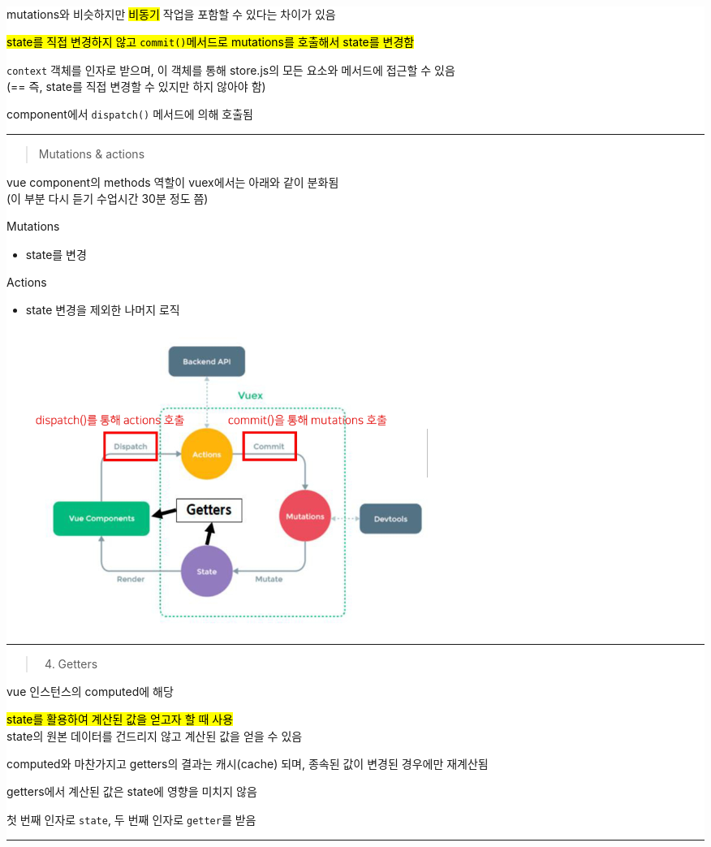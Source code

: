 mutations와 비슷하지만 <mark>비동기</mark> 작업을 포함할 수 있다는 차이가 있음  

<mark>state를 직접 변경하지 않고 `commit()`메서드로 mutations를 호출해서 state를 변경함</mark>  

`context` 객체를 인자로 받으며, 이 객체를 통해 store.js의 모든 요소와 메서드에 접근할 수 있음  
(== 즉, state를 직접 변경할 수 있지만 하지 않아야 함)  

component에서 `dispatch()` 메서드에 의해 호출됨  

<hr>  

> Mutations & actions  

vue component의 methods 역할이 vuex에서는 아래와 같이 분화됨  
(이 부분 다시 듣기 수업시간 30분 정도 쯤)

Mutations  
- state를 변경  

Actions  
- state 변경을 제외한 나머지 로직  

![](2023-05-04-09-30-10.png)  

<hr>  

> 4. Getters  

vue 인스턴스의 computed에 해당  

<mark>state를 활용하여 계산된 값을 얻고자 할 때 사용</mark>  
state의 원본 데이터를 건드리지 않고 계산된 값을 얻을 수 있음  

computed와 마찬가지고 getters의 결과는 캐시(cache) 되며, 종속된 값이 변경된 경우에만 재계산됨  

getters에서 계산된 값은 state에 영향을 미치지 않음  

첫 번째 인자로 `state`, 두 번째 인자로 `getter`를 받음  

<hr>  
